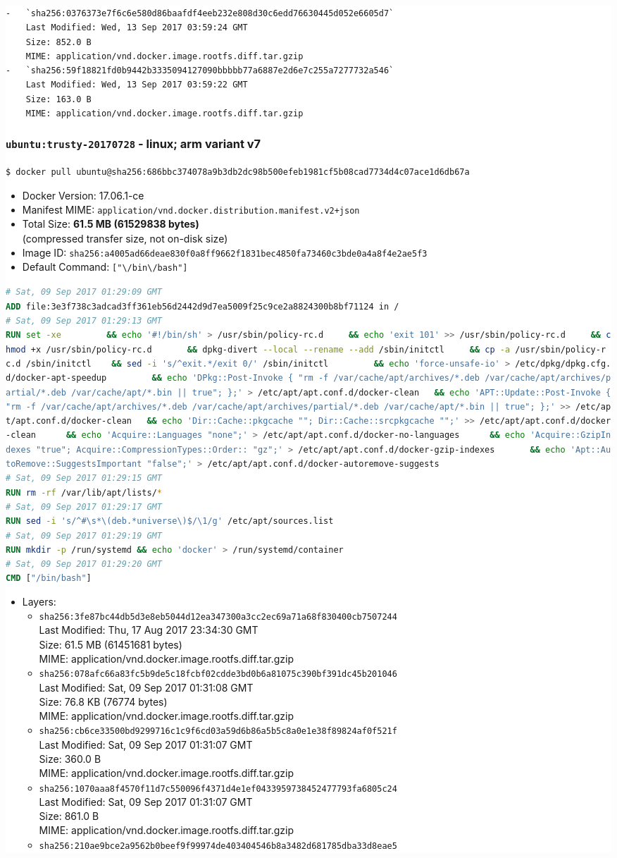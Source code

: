 	-	`sha256:0376373e7f6c6e580d86baafdf4eeb232e808d30c6edd76630445d052e6605d7`  
		Last Modified: Wed, 13 Sep 2017 03:59:24 GMT  
		Size: 852.0 B  
		MIME: application/vnd.docker.image.rootfs.diff.tar.gzip
	-	`sha256:59f18821fd0b9442b3335094127090bbbbb77a6887e2d6e7c255a7277732a546`  
		Last Modified: Wed, 13 Sep 2017 03:59:22 GMT  
		Size: 163.0 B  
		MIME: application/vnd.docker.image.rootfs.diff.tar.gzip

### `ubuntu:trusty-20170728` - linux; arm variant v7

```console
$ docker pull ubuntu@sha256:686bbc374078a9b3db2dc98b500efeb1981cf5b08cad7734d4c07ace1d6db67a
```

-	Docker Version: 17.06.1-ce
-	Manifest MIME: `application/vnd.docker.distribution.manifest.v2+json`
-	Total Size: **61.5 MB (61529838 bytes)**  
	(compressed transfer size, not on-disk size)
-	Image ID: `sha256:a4005ad66deae830f0a8ff9662f1831bec4850fa73460c3bde0a4a8f4e2ae5f3`
-	Default Command: `["\/bin\/bash"]`

```dockerfile
# Sat, 09 Sep 2017 01:29:09 GMT
ADD file:3e3f738c3adcad3ff361eb56d2442d9d7ea5009f25c9ce2a8824300b8bf71124 in / 
# Sat, 09 Sep 2017 01:29:13 GMT
RUN set -xe 		&& echo '#!/bin/sh' > /usr/sbin/policy-rc.d 	&& echo 'exit 101' >> /usr/sbin/policy-rc.d 	&& chmod +x /usr/sbin/policy-rc.d 		&& dpkg-divert --local --rename --add /sbin/initctl 	&& cp -a /usr/sbin/policy-rc.d /sbin/initctl 	&& sed -i 's/^exit.*/exit 0/' /sbin/initctl 		&& echo 'force-unsafe-io' > /etc/dpkg/dpkg.cfg.d/docker-apt-speedup 		&& echo 'DPkg::Post-Invoke { "rm -f /var/cache/apt/archives/*.deb /var/cache/apt/archives/partial/*.deb /var/cache/apt/*.bin || true"; };' > /etc/apt/apt.conf.d/docker-clean 	&& echo 'APT::Update::Post-Invoke { "rm -f /var/cache/apt/archives/*.deb /var/cache/apt/archives/partial/*.deb /var/cache/apt/*.bin || true"; };' >> /etc/apt/apt.conf.d/docker-clean 	&& echo 'Dir::Cache::pkgcache ""; Dir::Cache::srcpkgcache "";' >> /etc/apt/apt.conf.d/docker-clean 		&& echo 'Acquire::Languages "none";' > /etc/apt/apt.conf.d/docker-no-languages 		&& echo 'Acquire::GzipIndexes "true"; Acquire::CompressionTypes::Order:: "gz";' > /etc/apt/apt.conf.d/docker-gzip-indexes 		&& echo 'Apt::AutoRemove::SuggestsImportant "false";' > /etc/apt/apt.conf.d/docker-autoremove-suggests
# Sat, 09 Sep 2017 01:29:15 GMT
RUN rm -rf /var/lib/apt/lists/*
# Sat, 09 Sep 2017 01:29:17 GMT
RUN sed -i 's/^#\s*\(deb.*universe\)$/\1/g' /etc/apt/sources.list
# Sat, 09 Sep 2017 01:29:19 GMT
RUN mkdir -p /run/systemd && echo 'docker' > /run/systemd/container
# Sat, 09 Sep 2017 01:29:20 GMT
CMD ["/bin/bash"]
```

-	Layers:
	-	`sha256:3fe87bc44db5d3e8eb5044d12ea347300a3cc2ec69a71a68f830400cb7507244`  
		Last Modified: Thu, 17 Aug 2017 23:34:30 GMT  
		Size: 61.5 MB (61451681 bytes)  
		MIME: application/vnd.docker.image.rootfs.diff.tar.gzip
	-	`sha256:078afc66a83fc5b9de5c18fcbf02cdde3bd0b6a81075c390bf391dc45b201046`  
		Last Modified: Sat, 09 Sep 2017 01:31:08 GMT  
		Size: 76.8 KB (76774 bytes)  
		MIME: application/vnd.docker.image.rootfs.diff.tar.gzip
	-	`sha256:cb6ce33500bd9299716c1c9f6cd03a59d6b86a5b5c8a0e1e38f89824af0f521f`  
		Last Modified: Sat, 09 Sep 2017 01:31:07 GMT  
		Size: 360.0 B  
		MIME: application/vnd.docker.image.rootfs.diff.tar.gzip
	-	`sha256:1070aaa8f4570f11d7c550096f4371d4e1ef0433959738452477793fa6805c24`  
		Last Modified: Sat, 09 Sep 2017 01:31:07 GMT  
		Size: 861.0 B  
		MIME: application/vnd.docker.image.rootfs.diff.tar.gzip
	-	`sha256:210ae9bce2a9562b0beef9f99974de403404546b8a3482d681785dba33d8eae5`  
